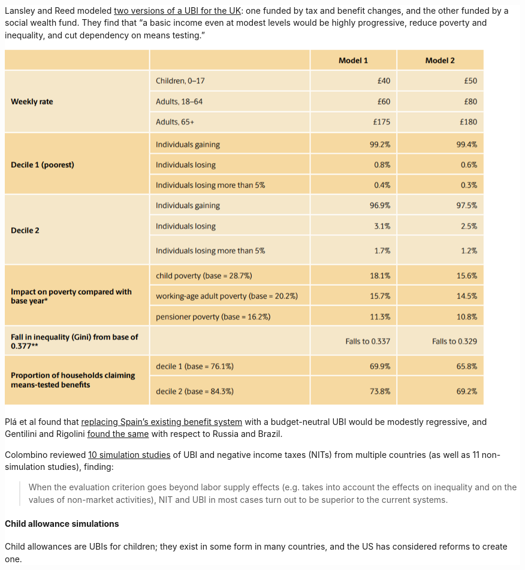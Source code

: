 Lansley and Reed modeled [two versions of a UBI for the UK](https://www.compassonline.org.uk/wp-content/uploads/2019/03/Compass_BasicIncomeForAll_2019.pdf): one funded by tax and benefit changes, and the other funded by a social wealth fund. They find that “a basic income even at modest levels would be highly progressive, reduce poverty and inequality, and cut dependency on means testing.”

![](assets/images/2020-01-01-what-we-learned-about-basic-income-in-2019-2.jpg#layoutTextWidth)

Plá et al found that [replacing Spain’s existing benefit system](https://www.euromod.ac.uk/sites/default/files/working-papers/em8-19.pdf) with a budget-neutral UBI would be modestly regressive, and Gentilini and Rigolini [found the same](http://pubdocs.worldbank.org/en/103921528839429277/SSN-Day8-1pm-Ugo-UBI.pdf) with respect to Russia and Brazil.

Colombino reviewed [10 simulation studies](https://wol.iza.org/articles/is-unconditional-basic-income-viable-alternative-to-other-social-welfare-measures/long) of UBI and negative income taxes (NITs) from multiple countries (as well as 11 non-simulation studies), finding:

> When the evaluation criterion goes beyond labor supply effects (e.g. takes into account the effects on inequality and on the values of non-market activities), NIT and UBI in most cases turn out to be superior to the current systems.

#### Child allowance simulations

Child allowances are UBIs for children; they exist in some form in many countries, and the US has considered reforms to create one.
